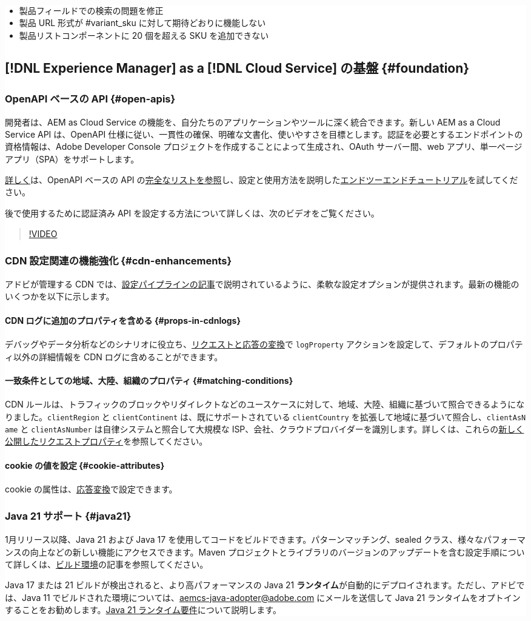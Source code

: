 * 製品フィールドでの検索の問題を修正
* 製品 URL 形式が #variant_sku に対して期待どおりに機能しない
* 製品リストコンポーネントに 20 個を超える SKU を追加できない

## [!DNL Experience Manager] as a [!DNL Cloud Service] の基盤 {#foundation}

### OpenAPI ベースの API {#open-apis}

開発者は、AEM as Cloud Service の機能を、自分たちのアプリケーションやツールに深く統合できます。新しい AEM as a Cloud Service API は、OpenAPI 仕様に従い、一貫性の確保、明確な文書化、使いやすさを目標とします。認証を必要とするエンドポイントの資格情報は、Adobe Developer Console プロジェクトを作成することによって生成され、OAuth サーバー間、web アプリ、単一ページアプリ（SPA）をサポートします。

[詳しく](/help/implementing/developing/open-api-based-apis.md)は、OpenAPI ベースの API の[完全なリストを参照](https://developer.adobe.com/experience-cloud/experience-manager-apis/#openapi-based-apis)し、設定と使用方法を説明した[エンドツーエンドチュートリアル](https://experienceleague.adobe.com/ja/docs/experience-manager-learn/cloud-service/aem-apis/openapis/invoke-api-using-oauth-s2s)を試してください。

後で使用するために認証済み API を設定する方法について詳しくは、次のビデオをご覧ください。

>[!VIDEO](https://video.tv.adobe.com/v/3457510?quality=12&learn=on)

### CDN 設定関連の機能強化 {#cdn-enhancements}

アドビが管理する CDN では、[設定パイプラインの記事](/help/operations/config-pipeline.md#configurations)で説明されているように、柔軟な設定オプションが提供されます。最新の機能のいくつかを以下に示します。

#### CDN ログに追加のプロパティを含める {#props-in-cdnlogs}

デバッグやデータ分析などのシナリオに役立ち、[リクエストと応答の変換](/help/implementing/dispatcher/cdn-configuring-traffic.md#request-transformations)で `logProperty` アクションを設定して、デフォルトのプロパティ以外の詳細情報を CDN ログに含めることができます。

#### 一致条件としての地域、大陸、組織のプロパティ {#matching-conditions}

CDN ルールは、トラフィックのブロックやリダイレクトなどのユースケースに対して、地域、大陸、組織に基づいて照合できるようになりました。`clientRegion` と `clientContinent` は、既にサポートされている `clientCountry` を拡張して地域に基づいて照合し、`clientAsName` と `clientAsNumber` は自律システムと照合して大規模な ISP、会社、クラウドプロバイダーを識別します。詳しくは、これらの[新しく公開したリクエストプロパティ](/help/security/traffic-filter-rules-including-waf.md#condition-structure)を参照してください。

#### cookie の値を設定 {#cookie-attributes}

cookie の属性は、[応答変換](/help/implementing/dispatcher/cdn-configuring-traffic.md#response-transformations)で設定できます。

### Java 21 サポート {#java21}

1月リリース以降、Java 21 および Java 17 を使用してコードをビルドできます。パターンマッチング、sealed クラス、様々なパフォーマンスの向上などの新しい機能にアクセスできます。Maven プロジェクトとライブラリのバージョンのアップデートを含む設定手順について詳しくは、[ビルド環境](/help/implementing/cloud-manager/getting-access-to-aem-in-cloud/build-environment-details.md#using-java-support)の記事を参照してください。

Java 17 または 21 ビルドが検出されると、より高パフォーマンスの Java 21 **ランタイム**&#x200B;が自動的にデプロイされます。ただし、アドビでは、Java 11 でビルドされた環境については、[aemcs-java-adopter@adobe.com](mailto:aemcs-java-adopter@adobe.com) にメールを送信して Java 21 ランタイムをオプトインすることをお勧めします。[Java 21 ランタイム要件](/help/implementing/cloud-manager/getting-access-to-aem-in-cloud/build-environment-details.md#runtime-requirements)について説明します。
